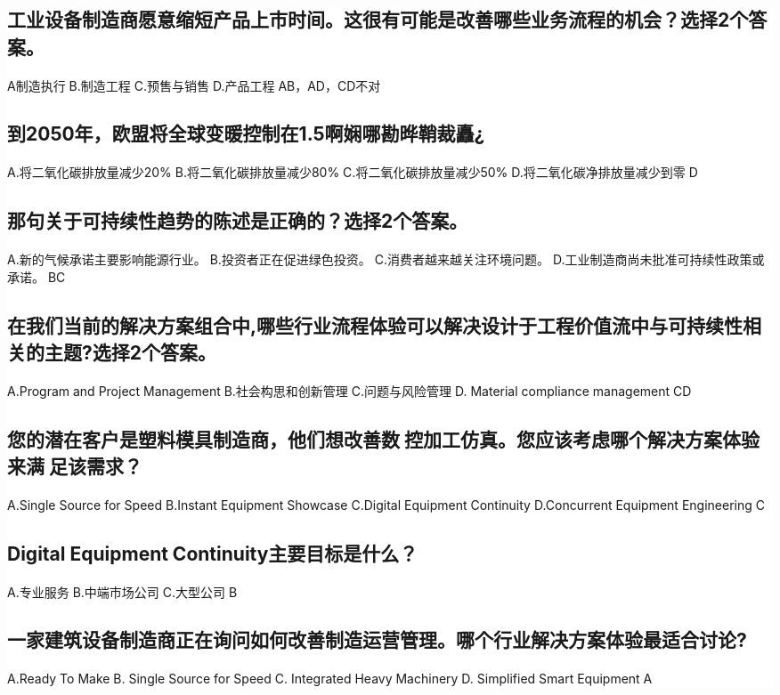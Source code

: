 ## 工业设备制造商愿意缩短产品上市时间。这很有可能是改善哪些业务流程的机会？选择2个答案。
A制造执行
B.制造工程
C.预售与销售
D.产品工程
AB，AD，CD不对

## 到2050年，欧盟将全球变暖控制在1.5啊娴哪勘晔鞘裁矗¿
A.将二氧化碳排放量减少20%
B.将二氧化碳排放量减少80%
C.将二氧化碳排放量减少50%
D.将二氧化碳净排放量减少到零
D

## 那句关于可持续性趋势的陈述是正确的？选择2个答案。
A.新的气候承诺主要影响能源行业。
B.投资者正在促进绿色投资。
C.消费者越来越关注环境问题。
D.工业制造商尚未批准可持续性政策或承诺。
BC

## 在我们当前的解决方案组合中,哪些行业流程体验可以解决设计于工程价值流中与可持续性相关的主题?选择2个答案。
A.Program and Project Management
B.社会构思和创新管理
C.问题与风险管理
D. Material compliance management
CD

## 您的潜在客户是塑料模具制造商，他们想改善数 控加工仿真。您应该考虑哪个解决方案体验来满 足该需求？
A.Single Source for Speed 
B.Instant Equipment Showcase 
C.Digital Equipment Continuity 
D.Concurrent Equipment Engineering
C

## Digital Equipment Continuity主要目标是什么？
A.专业服务
B.中端市场公司
C.大型公司
B

## 一家建筑设备制造商正在询问如何改善制造运营管理。哪个行业解决方案体验最适合讨论?
A.Ready To Make 
B. Single Source for Speed 
C. Integrated Heavy Machinery 
D. Simplified Smart Equipment
A
